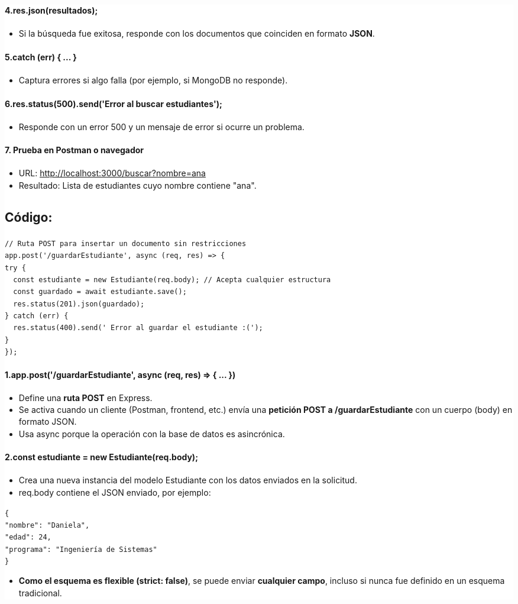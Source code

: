 #### **4.res.json(resultados);**

- Si la búsqueda fue exitosa, responde con los documentos que coinciden en formato **JSON**.

#### **5.catch (err) { ... }**

- Captura errores si algo falla (por ejemplo, si MongoDB no responde).

#### **6.res.status(500).send('Error al buscar estudiantes');**

- Responde con un error 500 y un mensaje de error si ocurre un problema.

#### **7\. Prueba en Postman o navegador**

- URL: <http://localhost:3000/buscar?nombre=ana>
- Resultado: Lista de estudiantes cuyo nombre contiene "ana".

## **Código:**
```
// Ruta POST para insertar un documento sin restricciones
app.post('/guardarEstudiante', async (req, res) => {
try {
  const estudiante = new Estudiante(req.body); // Acepta cualquier estructura
  const guardado = await estudiante.save();
  res.status(201).json(guardado);
} catch (err) {
  res.status(400).send(' Error al guardar el estudiante :(');
}
});
```

#### **1.app.post('/guardarEstudiante', async (req, res) => { ... })**

- Define una **ruta POST** en Express.
- Se activa cuando un cliente (Postman, frontend, etc.) envía una **petición POST a /guardarEstudiante** con un cuerpo (body) en formato JSON.
- Usa async porque la operación con la base de datos es asincrónica.

#### **2.const estudiante = new Estudiante(req.body);**

- Crea una nueva instancia del modelo Estudiante con los datos enviados en la solicitud.
- req.body contiene el JSON enviado, por ejemplo:
```
{
"nombre": "Daniela",
"edad": 24,
"programa": "Ingeniería de Sistemas"
}
```

- **Como el esquema es flexible (strict: false)**, se puede enviar **cualquier campo**, incluso si nunca fue definido en un esquema tradicional.

